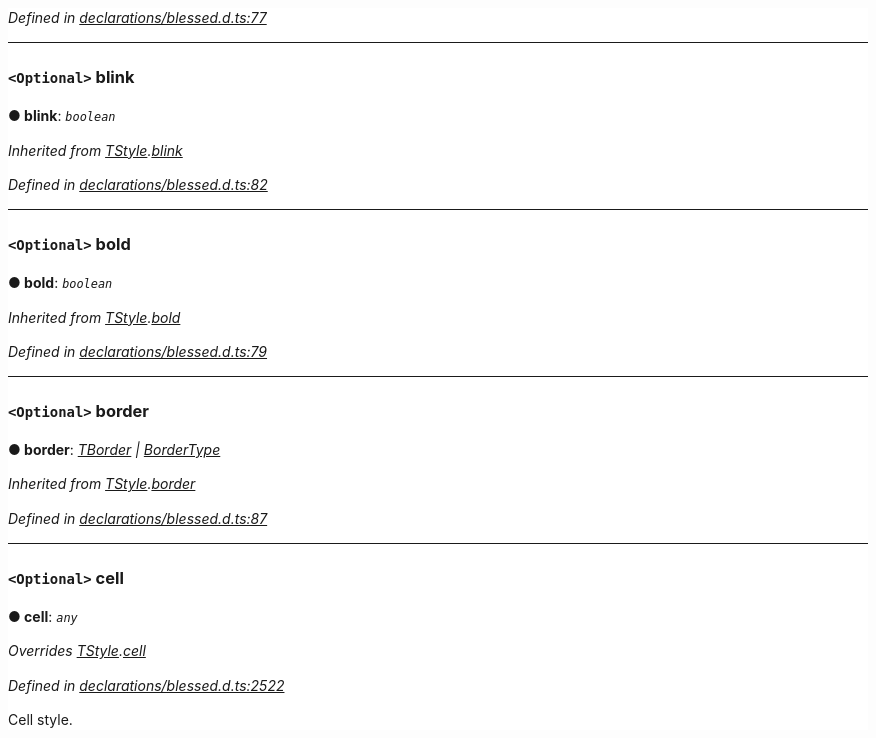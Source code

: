 *Defined in [declarations/blessed.d.ts:77](https://github.com/cancerberoSgx/accursed/blob/978b980/src/declarations/blessed.d.ts#L77)*

___
<a id="blink"></a>

### `<Optional>` blink

**● blink**: *`boolean`*

*Inherited from [TStyle](_declarations_blessed_d_.widgets.types.tstyle.md).[blink](_declarations_blessed_d_.widgets.types.tstyle.md#blink)*

*Defined in [declarations/blessed.d.ts:82](https://github.com/cancerberoSgx/accursed/blob/978b980/src/declarations/blessed.d.ts#L82)*

___
<a id="bold"></a>

### `<Optional>` bold

**● bold**: *`boolean`*

*Inherited from [TStyle](_declarations_blessed_d_.widgets.types.tstyle.md).[bold](_declarations_blessed_d_.widgets.types.tstyle.md#bold)*

*Defined in [declarations/blessed.d.ts:79](https://github.com/cancerberoSgx/accursed/blob/978b980/src/declarations/blessed.d.ts#L79)*

___
<a id="border"></a>

### `<Optional>` border

**● border**: *[TBorder](_declarations_blessed_d_.widgets.types.tborder.md) \| [BorderType](../modules/_declarations_blessed_d_.widgets.types.md#bordertype)*

*Inherited from [TStyle](_declarations_blessed_d_.widgets.types.tstyle.md).[border](_declarations_blessed_d_.widgets.types.tstyle.md#border)*

*Defined in [declarations/blessed.d.ts:87](https://github.com/cancerberoSgx/accursed/blob/978b980/src/declarations/blessed.d.ts#L87)*

___
<a id="cell"></a>

### `<Optional>` cell

**● cell**: *`any`*

*Overrides [TStyle](_declarations_blessed_d_.widgets.types.tstyle.md).[cell](_declarations_blessed_d_.widgets.types.tstyle.md#cell)*

*Defined in [declarations/blessed.d.ts:2522](https://github.com/cancerberoSgx/accursed/blob/978b980/src/declarations/blessed.d.ts#L2522)*

Cell style.
